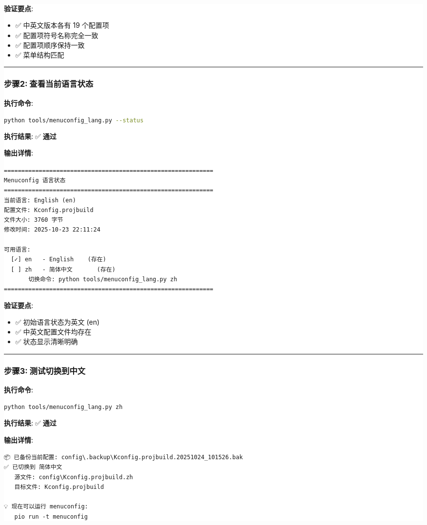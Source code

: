 **验证要点**:
- ✅ 中英文版本各有 19 个配置项
- ✅ 配置项符号名称完全一致
- ✅ 配置项顺序保持一致
- ✅ 菜单结构匹配

---

### 步骤2: 查看当前语言状态

**执行命令**:
```bash
python tools/menuconfig_lang.py --status
```

**执行结果**: ✅ **通过**

**输出详情**:
```
============================================================
Menuconfig 语言状态
============================================================
当前语言: English (en)
配置文件: Kconfig.projbuild
文件大小: 3760 字节
修改时间: 2025-10-23 22:11:24

可用语言:
  [✓] en   - English    (存在)
  [ ] zh   - 简体中文       (存在)
       切换命令: python tools/menuconfig_lang.py zh
============================================================
```

**验证要点**:
- ✅ 初始语言状态为英文 (en)
- ✅ 中英文配置文件均存在
- ✅ 状态显示清晰明确

---

### 步骤3: 测试切换到中文

**执行命令**:
```bash
python tools/menuconfig_lang.py zh
```

**执行结果**: ✅ **通过**

**输出详情**:
```
📦 已备份当前配置: config\.backup\Kconfig.projbuild.20251024_101526.bak
✅ 已切换到 简体中文
   源文件: config\Kconfig.projbuild.zh
   目标文件: Kconfig.projbuild

💡 现在可以运行 menuconfig:
   pio run -t menuconfig
```
